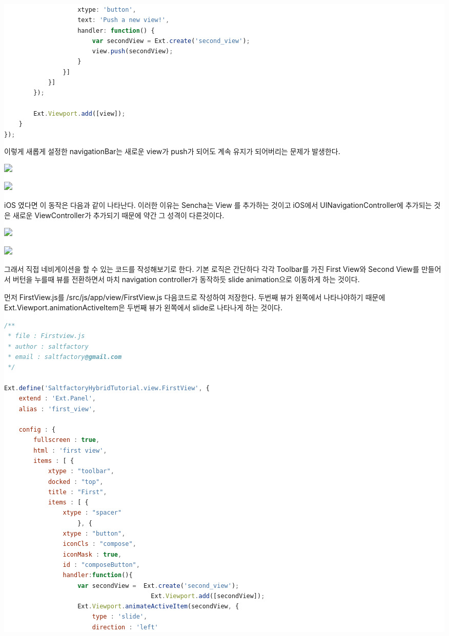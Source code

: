 ```javascript
		            xtype: 'button',
		            text: 'Push a new view!',
		            handler: function() {
		            	var secondView = Ext.create('second_view');
		            	view.push(secondView);
		            }
		        }]
		    }]
		});

		Ext.Viewport.add([view]);
	}
});
```

이렇게 새롭게 설정한 navigationBar는 새로운 view가 push가 되어도 계속 유지가 되어버리는 문제가 발생한다.

![](http://asset.blog.hibrainapps.net/saltfactory/images/c6ca3a47-d05c-4e15-9239-be7e1fcd3d77)

![](http://asset.blog.hibrainapps.net/saltfactory/images/d21825ba-7839-452d-88c9-dabb8b0bf718)

iOS 였다면 이 동작은 다음과 같이 나타난다. 이러한 이유는 Sencha는 View 를 추가하는 것이고 iOS에서 UINavigationController에 추가되는 것은 새로운 ViewController가 추가되기 때문에 약간 그 성격이 다른것이다.

![](http://asset.blog.hibrainapps.net/saltfactory/images/efd522fa-5f2d-4118-8cea-cbe984ee8a52)

![](http://asset.blog.hibrainapps.net/saltfactory/images/17d97125-6e8b-4937-bd80-70233bec34cd)

그래서 직접 네비게이션을 할 수 있는 코드를 작성해보기로 한다. 기본 로직은 간단하다 각각 Toolbar를 가진 First View와 Second View를 만들어서  버턴을 누를때 뷰를 전환하면서 마치 navigation controller가 동작하듯 slide animation으로 이동하게 하는 것이다.

먼저 FirstView.js를 /src/js/app/view/FirstView.js 다음코드로 작성하여 저장한다. 두번째 뷰가 왼쪽에서 나타나야하기 때문에 Ext.Viewport.animationActiveItem은 두번째 뷰가 왼쪽에서 slide로 나타나게 하는 것이다.

```javascript
/**
 * file : Firstview.js
 * author : saltfactory
 * email : saltfactory@gmail.com
 */

Ext.define('SaltfactoryHybridTutorial.view.FirstView', {
	extend : 'Ext.Panel',
	alias : 'first_view',

	config : {
		fullscreen : true,
		html : 'first view',
		items : [ {
			xtype : "toolbar",
			docked : "top",
			title : "First",
			items : [ {
				xtype : "spacer"
			        }, {
				xtype : "button",
				iconCls : "compose",
				iconMask : true,
				id : "composeButton",
				handler:function(){
					var secondView =  Ext.create('second_view');
                                        Ext.Viewport.add([secondView]);
					Ext.Viewport.animateActiveItem(secondView, {
						type : 'slide',
						direction : 'left'
```